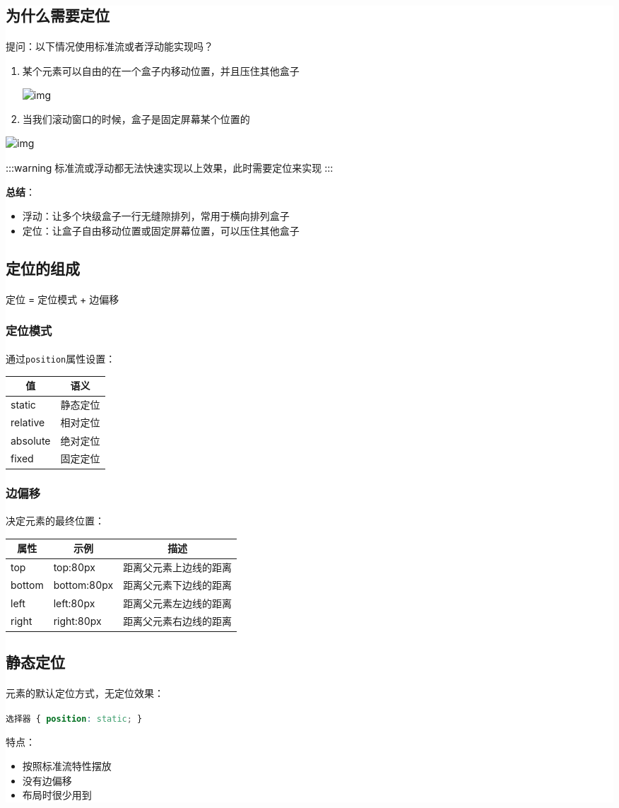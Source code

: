 ## 为什么需要定位

提问：以下情况使用标准流或者浮动能实现吗？

1. 某个元素可以自由的在一个盒子内移动位置，并且压住其他盒子

   ![img](https://www.liululu.net/book/book_frontend/fig/CSS/21-01.jpg)

2. 当我们滚动窗口的时候，盒子是固定屏幕某个位置的

![img](https://www.liululu.net/book/book_frontend/fig/CSS/21-02.jpg)

:::warning
标准流或浮动都无法快速实现以上效果，此时需要定位来实现
:::

**总结**：

- 浮动：让多个块级盒子一行无缝隙排列，常用于横向排列盒子
- 定位：让盒子自由移动位置或固定屏幕位置，可以压住其他盒子

## 定位的组成

定位 = 定位模式 + 边偏移

### 定位模式
通过`position`属性设置：

| 值| 语义|
|----------|----------|
| static| 静态定位 |
| relative | 相对定位 |
| absolute | 绝对定位 |
| fixed| 固定定位 |

### 边偏移
决定元素的最终位置：

| 属性| 示例| 描述|
|----------|-------------|------------------------------|
| top| top:80px| 距离父元素上边线的距离|
| bottom| bottom:80px | 距离父元素下边线的距离|
| left| left:80px| 距离父元素左边线的距离|
| right| right:80px| 距离父元素右边线的距离|

## 静态定位
元素的默认定位方式，无定位效果：
```css
选择器 { position: static; }
```
特点：
- 按照标准流特性摆放
- 没有边偏移
- 布局时很少用到

